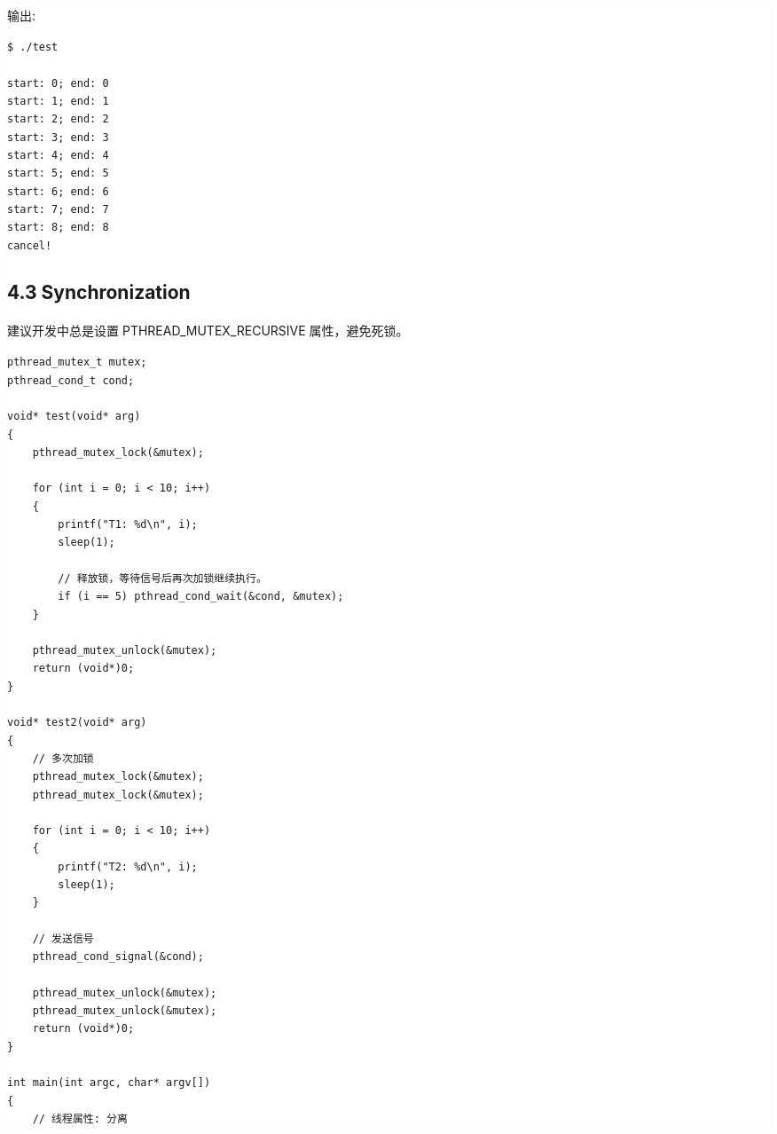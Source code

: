 输出:

```
$ ./test

start: 0; end: 0
start: 1; end: 1
start: 2; end: 2
start: 3; end: 3
start: 4; end: 4
start: 5; end: 5
start: 6; end: 6
start: 7; end: 7
start: 8; end: 8
cancel!
```

## 4.3 Synchronization

建议开发中总是设置 PTHREAD_MUTEX_RECURSIVE 属性，避免死锁。

```
pthread_mutex_t mutex;
pthread_cond_t cond;

void* test(void* arg)
{
	pthread_mutex_lock(&mutex);

	for (int i = 0; i < 10; i++)
	{
		printf("T1: %d\n", i);
		sleep(1);

		// 释放锁，等待信号后再次加锁继续执行。
		if (i == 5) pthread_cond_wait(&cond, &mutex);
	}

	pthread_mutex_unlock(&mutex);
	return (void*)0;
}

void* test2(void* arg)
{
	// 多次加锁
	pthread_mutex_lock(&mutex);
	pthread_mutex_lock(&mutex);

	for (int i = 0; i < 10; i++)
	{
		printf("T2: %d\n", i);
		sleep(1);
	}

	// 发送信号
	pthread_cond_signal(&cond);

	pthread_mutex_unlock(&mutex);
	pthread_mutex_unlock(&mutex);
	return (void*)0;
}

int main(int argc, char* argv[])
{
	// 线程属性: 分离
```